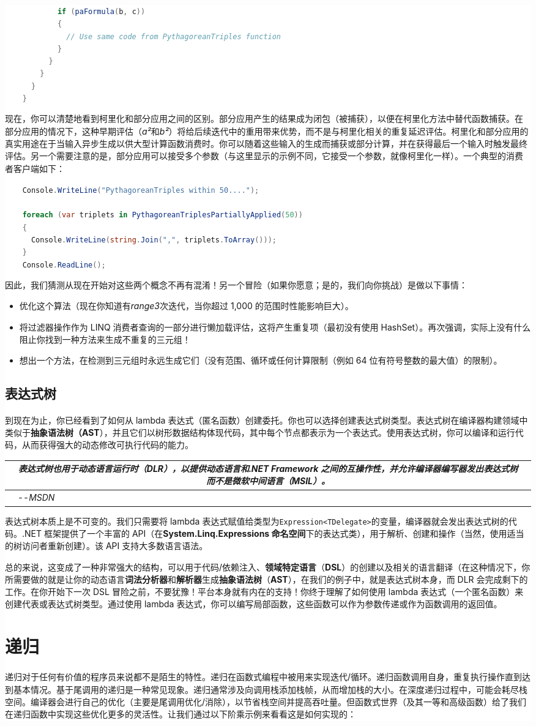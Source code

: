 ```cs
            if (paFormula(b, c))     
            { 
              // Use same code from PythagoreanTriples function
            } 
          } 
        } 
      } 
    } 

```

现在，你可以清楚地看到柯里化和部分应用之间的区别。部分应用产生的结果成为闭包（被捕获），以便在柯里化方法中替代函数捕获。在部分应用的情况下，这种早期评估（*a²*和*b²*）将给后续迭代中的重用带来优势，而不是与柯里化相关的重复延迟评估。柯里化和部分应用的真实用途在于当输入异步生成以供大型计算函数消费时。你可以随着这些输入的生成而捕获或部分计算，并在获得最后一个输入时触发最终评估。另一个需要注意的是，部分应用可以接受多个参数（与这里显示的示例不同，它接受一个参数，就像柯里化一样）。一个典型的消费者客户端如下：

```cs
    Console.WriteLine("PythagoreanTriples within 50...."); 

    foreach (var triplets in PythagoreanTriplesPartiallyApplied(50)) 
    { 
      Console.WriteLine(string.Join(",", triplets.ToArray())); 
    } 
    Console.ReadLine(); 

```

因此，我们猜测从现在开始对这些两个概念不再有混淆！另一个冒险（如果你愿意；是的，我们向你挑战）是做以下事情：

+   优化这个算法（现在你知道有*range3*次迭代，当你超过 1,000 的范围时性能影响巨大）。

+   将过滤器操作作为 LINQ 消费者查询的一部分进行懒加载评估，这将产生重复项（最初没有使用 HashSet）。再次强调，实际上没有什么阻止你找到一种方法来生成不重复的三元组！

+   想出一个方法，在检测到三元组时永远生成它们（没有范围、循环或任何计算限制（例如 64 位有符号整数的最大值）的限制）。

## 表达式树

到现在为止，你已经看到了如何从 lambda 表达式（匿名函数）创建委托。你也可以选择创建表达式树类型。表达式树在编译器构建领域中类似于**抽象语法树（AST**），并且它们以树形数据结构体现代码，其中每个节点都表示为一个表达式。使用表达式树，你可以编译和运行代码，从而获得强大的动态修改可执行代码的能力。

|    | *表达式树也用于动态语言运行时（DLR），以提供动态语言和.NET Framework 之间的互操作性，并允许编译器编写器发出表达式树而不是微软中间语言（MSIL）。* |    |
| --- | --- | --- |
|    | --*MSDN* |

表达式树本质上是不可变的。我们只需要将 lambda 表达式赋值给类型为`Expression<TDelegate>`的变量，编译器就会发出表达式树的代码。.NET 框架提供了一个丰富的 API（在**System.Linq.Expressions 命名空间**下的表达式类），用于解析、创建和操作（当然，使用适当的树访问者重新创建）。该 API 支持大多数语言语法。

总的来说，这变成了一种非常强大的结构，可以用于代码/依赖注入、**领域特定语言**（**DSL**）的创建以及相关的语言翻译（在这种情况下，你所需要做的就是让你的动态语言**词法分析器**和**解析器**生成**抽象语法树**（**AST**），在我们的例子中，就是表达式树本身，而 DLR 会完成剩下的工作。在你开始下一次 DSL 冒险之前，不要犹豫！平台本身就有内在的支持！你终于理解了如何使用 lambda 表达式（一个匿名函数）来创建代表或表达式树类型。通过使用 lambda 表达式，你可以编写局部函数，这些函数可以作为参数传递或作为函数调用的返回值。

# 递归

递归对于任何有价值的程序员来说都不是陌生的特性。递归在函数式编程中被用来实现迭代/循环。递归函数调用自身，重复执行操作直到达到基本情况。基于尾调用的递归是一种常见现象。递归通常涉及向调用栈添加栈帧，从而增加栈的大小。在深度递归过程中，可能会耗尽栈空间。编译器会进行自己的优化（主要是尾调用优化/消除），以节省栈空间并提高吞吐量。但函数式世界（及其一等和高级函数）给了我们在递归函数中实现这些优化更多的灵活性。让我们通过以下阶乘示例来看看这是如何实现的：
